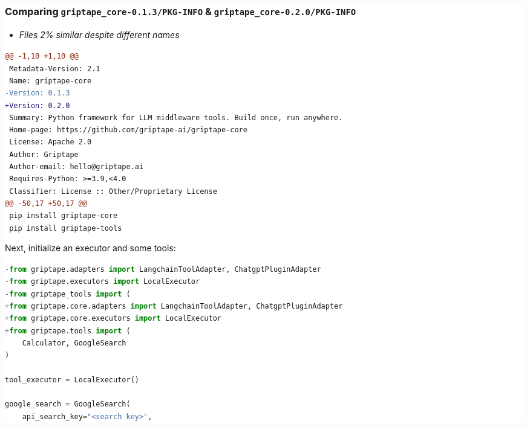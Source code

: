 ### Comparing `griptape_core-0.1.3/PKG-INFO` & `griptape_core-0.2.0/PKG-INFO`

 * *Files 2% similar despite different names*

```diff
@@ -1,10 +1,10 @@
 Metadata-Version: 2.1
 Name: griptape-core
-Version: 0.1.3
+Version: 0.2.0
 Summary: Python framework for LLM middleware tools. Build once, run anywhere.
 Home-page: https://github.com/griptape-ai/griptape-core
 License: Apache 2.0
 Author: Griptape
 Author-email: hello@griptape.ai
 Requires-Python: >=3.9,<4.0
 Classifier: License :: Other/Proprietary License
@@ -50,17 +50,17 @@
 pip install griptape-core
 pip install griptape-tools
 ```
 
 Next, initialize an executor and some tools:
 
 ```python
-from griptape.adapters import LangchainToolAdapter, ChatgptPluginAdapter
-from griptape.executors import LocalExecutor
-from griptape_tools import (
+from griptape.core.adapters import LangchainToolAdapter, ChatgptPluginAdapter
+from griptape.core.executors import LocalExecutor
+from griptape.tools import (
     Calculator, GoogleSearch
 )
 
 tool_executor = LocalExecutor()
 
 google_search = GoogleSearch(
     api_search_key="<search key>",
```

